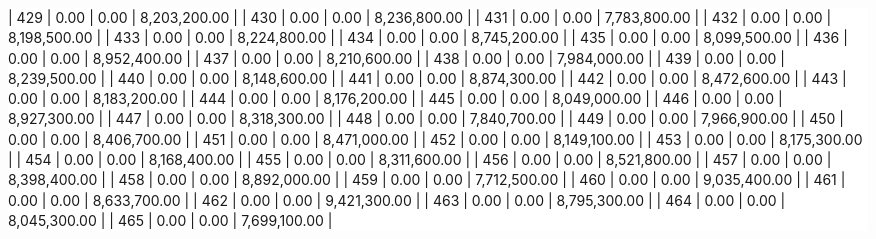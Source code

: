 |             429 |            0.00 |            0.00 |    8,203,200.00 |
|             430 |            0.00 |            0.00 |    8,236,800.00 |
|             431 |            0.00 |            0.00 |    7,783,800.00 |
|             432 |            0.00 |            0.00 |    8,198,500.00 |
|             433 |            0.00 |            0.00 |    8,224,800.00 |
|             434 |            0.00 |            0.00 |    8,745,200.00 |
|             435 |            0.00 |            0.00 |    8,099,500.00 |
|             436 |            0.00 |            0.00 |    8,952,400.00 |
|             437 |            0.00 |            0.00 |    8,210,600.00 |
|             438 |            0.00 |            0.00 |    7,984,000.00 |
|             439 |            0.00 |            0.00 |    8,239,500.00 |
|             440 |            0.00 |            0.00 |    8,148,600.00 |
|             441 |            0.00 |            0.00 |    8,874,300.00 |
|             442 |            0.00 |            0.00 |    8,472,600.00 |
|             443 |            0.00 |            0.00 |    8,183,200.00 |
|             444 |            0.00 |            0.00 |    8,176,200.00 |
|             445 |            0.00 |            0.00 |    8,049,000.00 |
|             446 |            0.00 |            0.00 |    8,927,300.00 |
|             447 |            0.00 |            0.00 |    8,318,300.00 |
|             448 |            0.00 |            0.00 |    7,840,700.00 |
|             449 |            0.00 |            0.00 |    7,966,900.00 |
|             450 |            0.00 |            0.00 |    8,406,700.00 |
|             451 |            0.00 |            0.00 |    8,471,000.00 |
|             452 |            0.00 |            0.00 |    8,149,100.00 |
|             453 |            0.00 |            0.00 |    8,175,300.00 |
|             454 |            0.00 |            0.00 |    8,168,400.00 |
|             455 |            0.00 |            0.00 |    8,311,600.00 |
|             456 |            0.00 |            0.00 |    8,521,800.00 |
|             457 |            0.00 |            0.00 |    8,398,400.00 |
|             458 |            0.00 |            0.00 |    8,892,000.00 |
|             459 |            0.00 |            0.00 |    7,712,500.00 |
|             460 |            0.00 |            0.00 |    9,035,400.00 |
|             461 |            0.00 |            0.00 |    8,633,700.00 |
|             462 |            0.00 |            0.00 |    9,421,300.00 |
|             463 |            0.00 |            0.00 |    8,795,300.00 |
|             464 |            0.00 |            0.00 |    8,045,300.00 |
|             465 |            0.00 |            0.00 |    7,699,100.00 |
